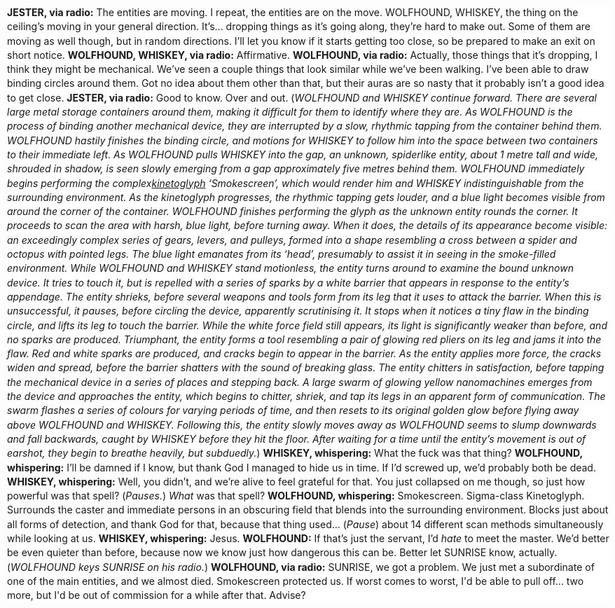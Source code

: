 **JESTER, via radio:** The entities are moving. I repeat, the entities are on the move. WOLFHOUND, WHISKEY, the thing on the ceiling’s moving in your general direction. It’s… dropping things as it’s going along, they’re hard to make out. Some of them are moving as well though, but in random directions. I’ll let you know if it starts getting too close, so be prepared to make an exit on short notice.
**WOLFHOUND, WHISKEY, via radio:** Affirmative.
**WOLFHOUND, via radio:** Actually, those things that it’s dropping, I think they might be mechanical. We’ve seen a couple things that look similar while we’ve been walking. I’ve been able to draw binding circles around them. Got no idea about them other than that, but their auras are so nasty that it probably isn’t a good idea to get close.
**JESTER, via radio:** Good to know. Over and out.
(_WOLFHOUND and WHISKEY continue forward. There are several large metal storage containers around them, making it difficult for them to identify where they are. As WOLFHOUND is the process of binding another mechanical device, they are interrupted by a slow, rhythmic tapping from the container behind them. WOLFHOUND hastily finishes the binding circle, and motions for WHISKEY to follow him into the space between two containers to their immediate left._
_As WOLFHOUND pulls WHISKEY into the gap, an unknown, spiderlike entity, about 1 metre tall and wide, shrouded in shadow, is seen slowly emerging from a gap approximately five metres behind them. WOLFHOUND immediately begins performing the complex[kinetoglyph](http://scp-wiki.wikidot.com/scp-3688) ‘Smokescreen’, which would render him and WHISKEY indistinguishable from the surrounding environment. As the kinetoglyph progresses, the rhythmic tapping gets louder, and a blue light becomes visible from around the corner of the container._
_WOLFHOUND finishes performing the glyph as the unknown entity rounds the corner. It proceeds to scan the area with harsh, blue light, before turning away. When it does, the details of its appearance become visible: an exceedingly complex series of gears, levers, and pulleys, formed into a shape resembling a cross between a spider and octopus with pointed legs. The blue light emanates from its ‘head’, presumably to assist it in seeing in the smoke-filled environment._
_While WOLFHOUND and WHISKEY stand motionless, the entity turns around to examine the bound unknown device. It tries to touch it, but is repelled with a series of sparks by a white barrier that appears in response to the entity’s appendage. The entity shrieks, before several weapons and tools form from its leg that it uses to attack the barrier. When this is unsuccessful, it pauses, before circling the device, apparently scrutinising it._
_It stops when it notices a tiny flaw in the binding circle, and lifts its leg to touch the barrier. While the white force field still appears, its light is significantly weaker than before, and no sparks are produced. Triumphant, the entity forms a tool resembling a pair of glowing red pliers on its leg and jams it into the flaw. Red and white sparks are produced, and cracks begin to appear in the barrier. As the entity applies more force, the cracks widen and spread, before the barrier shatters with the sound of breaking glass._
_The entity chitters in satisfaction, before tapping the mechanical device in a series of places and stepping back. A large swarm of glowing yellow nanomachines emerges from the device and approaches the entity, which begins to chitter, shriek, and tap its legs in an apparent form of communication. The swarm flashes a series of colours for varying periods of time, and then resets to its original golden glow before flying away above WOLFHOUND and WHISKEY._
_Following this, the entity slowly moves away as WOLFHOUND seems to slump downwards and fall backwards, caught by WHISKEY before they hit the floor. After waiting for a time until the entity’s movement is out of earshot, they begin to breathe heavily, but subduedly._)
**WHISKEY, whispering:** What the fuck was that thing?
**WOLFHOUND, whispering:** I’ll be damned if I know, but thank God I managed to hide us in time. If I’d screwed up, we’d probably both be dead.
**WHISKEY, whispering:** Well, you didn’t, and we’re alive to feel grateful for that. You just collapsed on me though, so just how powerful was that spell? (_Pauses._) _What_ was that spell?
**WOLFHOUND, whispering:** Smokescreen. Sigma-class Kinetoglyph. Surrounds the caster and immediate persons in an obscuring field that blends into the surrounding environment. Blocks just about all forms of detection, and thank God for that, because that thing used… (_Pause_) about 14 different scan methods simultaneously while looking at us.
**WHISKEY, whispering:** Jesus.
**WOLFHOUND:** If that’s just the servant, I’d _hate_ to meet the master. We’d better be even quieter than before, because now we know just how dangerous this can be. Better let SUNRISE know, actually.
(_WOLFHOUND keys SUNRISE on his radio._)
**WOLFHOUND, via radio:** SUNRISE, we got a problem. We just met a subordinate of one of the main entities, and we almost died. Smokescreen protected us. If worst comes to worst, I'd be able to pull off… two more, but I'd be out of commission for a while after that. Advise?